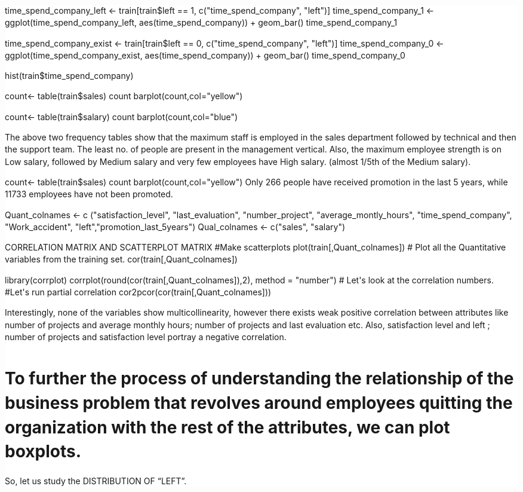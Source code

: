 time_spend_company_left <- train[train$left == 1, c("time_spend_company", "left")]
time_spend_company_1 <- ggplot(time_spend_company_left, aes(time_spend_company)) + geom_bar()
time_spend_company_1

time_spend_company_exist <- train[train$left == 0, c("time_spend_company", "left")]
time_spend_company_0 <- ggplot(time_spend_company_exist, aes(time_spend_company)) + geom_bar()
time_spend_company_0

hist(train$time_spend_company)

count<- table(train$sales)
count
barplot(count,col="yellow")

count<- table(train$salary)
count
barplot(count,col="blue")

The above two frequency tables show that the maximum staff is employed in the sales department followed by technical and then the support team. The least no. of people are present in the management vertical. Also, the maximum employee strength is on Low salary, followed by Medium salary and very few employees have High salary. (almost 1/5th of the Medium salary). 

count<- table(train$sales)
count
barplot(count,col="yellow")
Only 266 people have received promotion in the last 5 years, while 11733 employees have not been promoted.

Quant_colnames <- c ("satisfaction_level", "last_evaluation", "number_project", "average_montly_hours", "time_spend_company", "Work_accident", "left","promotion_last_5years")
Qual_colnames <- c("sales", "salary")

CORRELATION MATRIX AND SCATTERPLOT MATRIX
#Make scatterplots
plot(train[,Quant_colnames]) # Plot all the Quantitative variables from the training set.
cor(train[,Quant_colnames])  

library(corrplot)
corrplot(round(cor(train[,Quant_colnames]),2), method = "number") # Let's look at the correlation numbers.
#Let's run partial correlation
cor2pcor(cor(train[,Quant_colnames]))

Interestingly, none of the variables show multicollinearity, however there exists weak positive correlation between attributes like number of projects and average monthly hours; number of projects and last evaluation etc. Also, satisfaction level and left ; number of projects and satisfaction level portray a negative correlation.

# To further the process of understanding the relationship of the business problem that revolves around employees quitting the organization with the rest of the attributes, we can plot boxplots. 
So, let us study the DISTRIBUTION OF “LEFT”.
